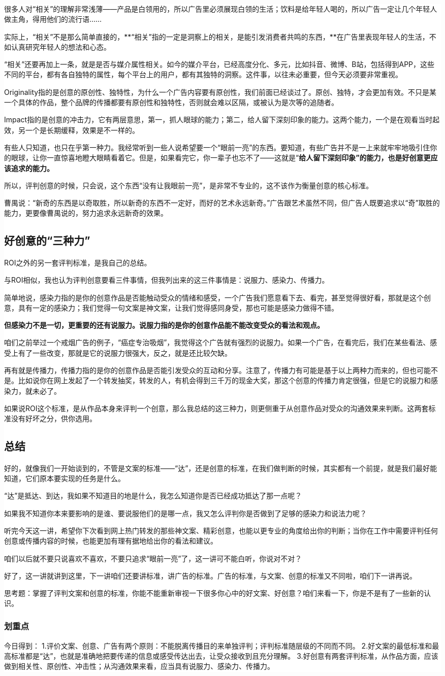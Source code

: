 很多人对“相关”的理解非常浅薄——产品是白领用的，所以广告里必须展现白领的生活；饮料是给年轻人喝的，所以广告一定让几个年轻人做主角，得用他们的流行语……

实际上，“相关”不是那么简单直接的，**“相关”指的一定是洞察上的相关，是能引发消费者共鸣的东西，**在广告里表现年轻人的生活，不如认真研究年轻人的想法和心态。

“相关”还要再加上一条，就是是否与媒介属性相关。如今的媒介平台，已经高度分化、多元，比如抖音、微博、B站，包括得到APP，这些不同的平台，都有各自独特的属性，每个平台上的用户，都有其独特的洞察。这件事，以往未必重要，但今天必须要非常重视。

Originality指的是创意的原创性、独特性，为什么一个广告内容要有原创性，我们前面已经谈过了。原创、独特，才会更加有效。不只是某一个具体的作品，整个品牌的传播都要有原创性和独特性，否则就会难以区隔，或被认为是次等的追随者。

Impact指的是创意的冲击力，它有两层意思，第一，抓人眼球的能力；第二，给人留下深刻印象的能力。这两个能力，一个是在观看当时起效，另一个是长期缓释，效果是不一样的。

有些人只知道，也只在乎第一种力。我经常听到一些人说希望要一个“眼前一亮”的东西。要知道，有些广告并不是一上来就牢牢地吸引住你的眼球，让你一直惊喜地瞪大眼睛看着它。但是，如果看完它，你一辈子也忘不了——这就是“**给人留下深刻印象”的能力，也是好创意更应该追求的能力。**

所以，评判创意的时候，只会说，这个东西“没有让我眼前一亮”，是非常不专业的，这不该作为衡量创意的核心标准。







曹禺说：“新奇的东西是以奇取胜，所以新奇的东西不一定好，而好的艺术永远新奇。”广告跟艺术虽然不同，但广告人既要追求以“奇”取胜的能力，更要像曹禺说的，努力追求永远新奇的效果。

## 好创意的“三种力”

ROI之外的另一套评判标准，是我自己的总结。

与ROI相似，我也认为评判创意要看三件事情，但我列出来的这三件事情是：说服力、感染力、传播力。

简单地说，感染力指的是你的创意作品是否能触动受众的情绪和感受，一个广告我们愿意看下去、看完，甚至觉得很好看，那就是这个创意，具有一定的感染力；我们觉得一句文案是神文案，让我们觉得感同身受，那也可能是感染力做得不错。

**但感染力不是一切，更重要的还有说服力。说服力指的是你的创意作品能不能改变受众的看法和观点。**

咱们之前举过一个戒烟广告的例子，“癌症专治吸烟”，我觉得这个广告就有强烈的说服力。如果一个广告，在看完后，我们在某些看法、感受上有了一些改变，那就是它的说服力很强大，反之，就是还比较欠缺。

再有就是传播力，传播力指的是你的创意作品是否能引发受众的互动和分享。注意了，传播力有可能是基于以上两种力而来的，但也可能不是。比如说你在网上发起了一个转发抽奖，转发的人，有机会得到三千万的现金大奖，那这个创意的传播力肯定很强，但是它的说服力和感染力，就未必了。

如果说ROI这个标准，是从作品本身来评判一个创意，那么我总结的这三种力，则更侧重于从创意作品对受众的沟通效果来判断。这两套标准没有好坏之分，供你选用。

## 总结

好的，就像我们一开始谈到的，不管是文案的标准——“达”，还是创意的标准，在我们做判断的时候，其实都有一个前提，就是我们最好能知道，它们原本要实现的任务是什么。

“达”是抵达、到达，我如果不知道目的地是什么，我怎么知道你是否已经成功抵达了那一点呢？

如果我不知道你本来要影响的是谁、要说服他们的是哪一点，我又怎么评判你是否做到了足够的感染力和说法力呢？

听完今天这一讲，希望你下次看到网上热门转发的那些神文案、精彩创意，也能以更专业的角度给出你的判断；当你在工作中需要评判任何创意或传播内容的时候，也能更加有理有据地给出你的看法和建议。

咱们以后就不要只说喜欢不喜欢，不要只追求“眼前一亮”了，这一讲可不能白听，你说对不对？

好了，这一讲就讲到这里，下一讲咱们还要讲标准，讲广告的标准。广告的标准，与文案、创意的标准又不同啦，咱们下一讲再说。

思考题：掌握了评判文案和创意的标准，你能不能重新审视一下很多你心中的好文案、好创意？咱们来看一下，你是不是有了一些新的认识。

###  划重点

今日得到： 1.评价文案、创意、广告有两个原则：不能脱离传播目的来单独评判；评判标准随层级的不同而不同。 2.好文案的最低标准和最高标准都是“达”，也就是准确地把要传递的信息或感受传达出去，让受众接收到且充分理解。 3.好创意有两套评判标准，从作品方面，应该做到相关性、原创性、冲击性；从沟通效果来看，应当具有说服力、感染力、传播力。
